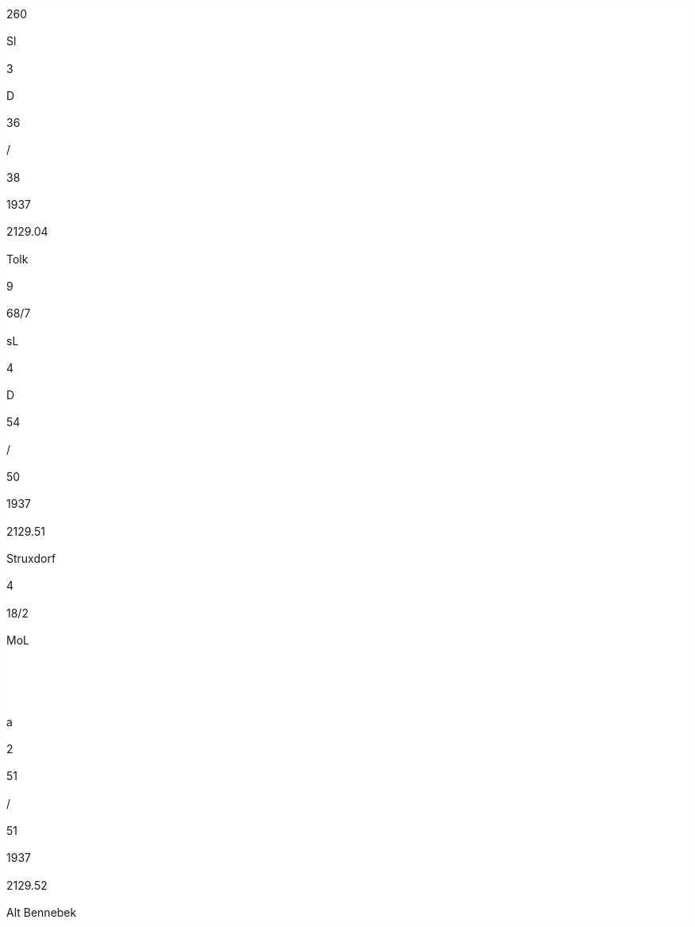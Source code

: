 260

Sl

3

D

36

/

38

1937

2129.04

Tolk

9

68/7

sL

4

D

54

/

50

1937

2129.51

Struxdorf

4

18/2

MoL

 

 

a

2

51

/

51

1937

2129.52

Alt Bennebek
